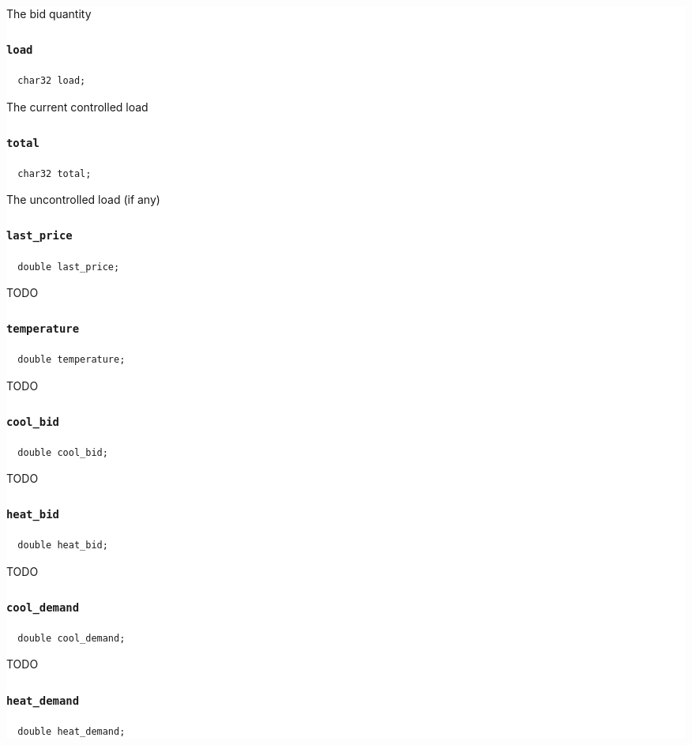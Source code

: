 The bid quantity

### `load`
~~~
  char32 load;
~~~

The current controlled load

### `total`
~~~
  char32 total;
~~~

The uncontrolled load (if any)

### `last_price`
~~~
  double last_price;
~~~

TODO

### `temperature`
~~~
  double temperature;
~~~

TODO

### `cool_bid`
~~~
  double cool_bid;
~~~

TODO

### `heat_bid`
~~~
  double heat_bid;
~~~

TODO

### `cool_demand`
~~~
  double cool_demand;
~~~

TODO

### `heat_demand`
~~~
  double heat_demand;
~~~
